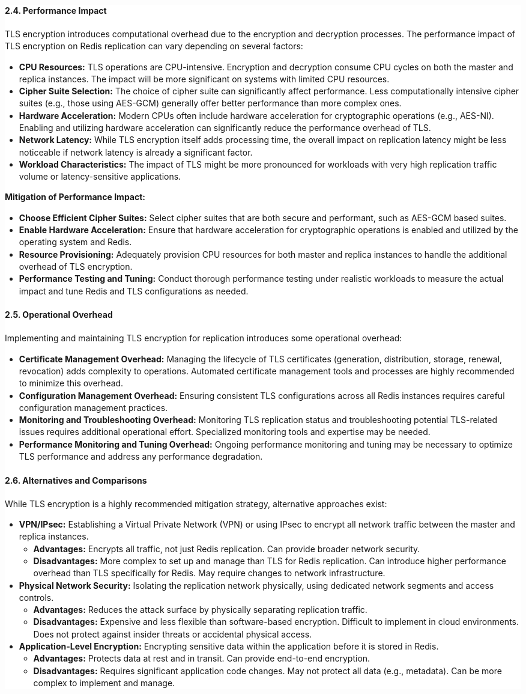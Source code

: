 #### 2.4. Performance Impact

TLS encryption introduces computational overhead due to the encryption and decryption processes. The performance impact of TLS encryption on Redis replication can vary depending on several factors:

*   **CPU Resources:** TLS operations are CPU-intensive.  Encryption and decryption consume CPU cycles on both the master and replica instances. The impact will be more significant on systems with limited CPU resources.
*   **Cipher Suite Selection:** The choice of cipher suite can significantly affect performance.  Less computationally intensive cipher suites (e.g., those using AES-GCM) generally offer better performance than more complex ones.
*   **Hardware Acceleration:**  Modern CPUs often include hardware acceleration for cryptographic operations (e.g., AES-NI).  Enabling and utilizing hardware acceleration can significantly reduce the performance overhead of TLS.
*   **Network Latency:**  While TLS encryption itself adds processing time, the overall impact on replication latency might be less noticeable if network latency is already a significant factor.
*   **Workload Characteristics:**  The impact of TLS might be more pronounced for workloads with very high replication traffic volume or latency-sensitive applications.

**Mitigation of Performance Impact:**

*   **Choose Efficient Cipher Suites:** Select cipher suites that are both secure and performant, such as AES-GCM based suites.
*   **Enable Hardware Acceleration:** Ensure that hardware acceleration for cryptographic operations is enabled and utilized by the operating system and Redis.
*   **Resource Provisioning:**  Adequately provision CPU resources for both master and replica instances to handle the additional overhead of TLS encryption.
*   **Performance Testing and Tuning:**  Conduct thorough performance testing under realistic workloads to measure the actual impact and tune Redis and TLS configurations as needed.

#### 2.5. Operational Overhead

Implementing and maintaining TLS encryption for replication introduces some operational overhead:

*   **Certificate Management Overhead:**  Managing the lifecycle of TLS certificates (generation, distribution, storage, renewal, revocation) adds complexity to operations.  Automated certificate management tools and processes are highly recommended to minimize this overhead.
*   **Configuration Management Overhead:**  Ensuring consistent TLS configurations across all Redis instances requires careful configuration management practices.
*   **Monitoring and Troubleshooting Overhead:**  Monitoring TLS replication status and troubleshooting potential TLS-related issues requires additional operational effort.  Specialized monitoring tools and expertise may be needed.
*   **Performance Monitoring and Tuning Overhead:**  Ongoing performance monitoring and tuning may be necessary to optimize TLS performance and address any performance degradation.

#### 2.6. Alternatives and Comparisons

While TLS encryption is a highly recommended mitigation strategy, alternative approaches exist:

*   **VPN/IPsec:**  Establishing a Virtual Private Network (VPN) or using IPsec to encrypt all network traffic between the master and replica instances.
    *   **Advantages:** Encrypts all traffic, not just Redis replication. Can provide broader network security.
    *   **Disadvantages:** More complex to set up and manage than TLS for Redis replication. Can introduce higher performance overhead than TLS specifically for Redis. May require changes to network infrastructure.
*   **Physical Network Security:**  Isolating the replication network physically, using dedicated network segments and access controls.
    *   **Advantages:**  Reduces the attack surface by physically separating replication traffic.
    *   **Disadvantages:**  Expensive and less flexible than software-based encryption. Difficult to implement in cloud environments. Does not protect against insider threats or accidental physical access.
*   **Application-Level Encryption:**  Encrypting sensitive data within the application before it is stored in Redis.
    *   **Advantages:**  Protects data at rest and in transit. Can provide end-to-end encryption.
    *   **Disadvantages:**  Requires significant application code changes. May not protect all data (e.g., metadata). Can be more complex to implement and manage.